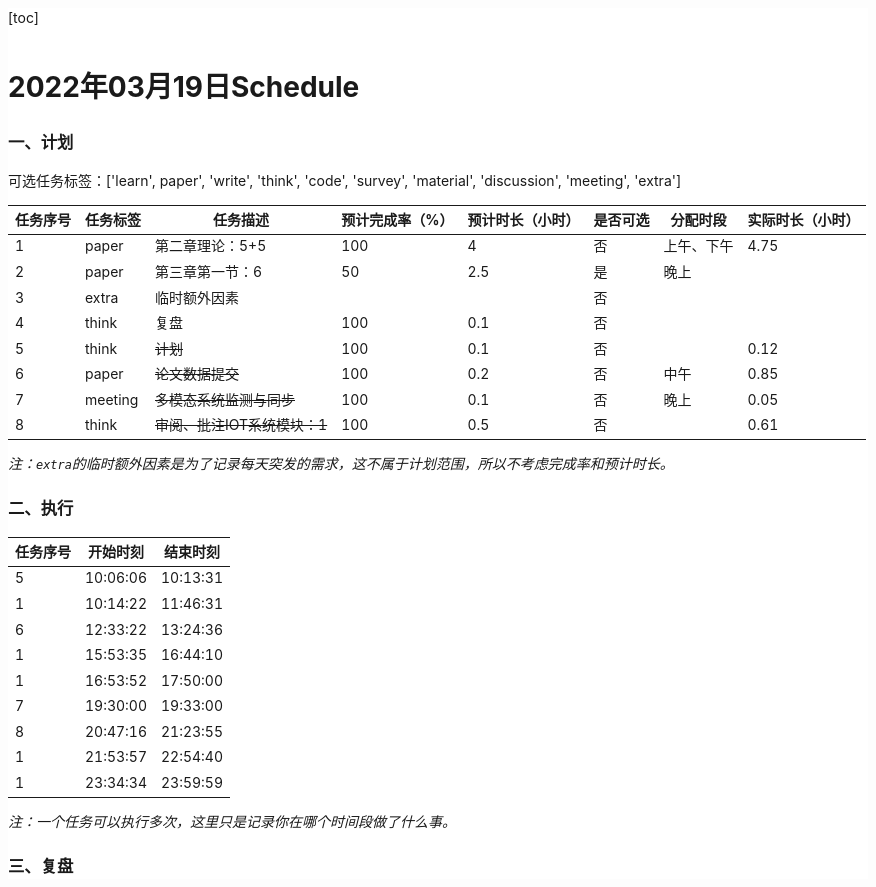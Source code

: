 [toc]

# 2022年03月19日Schedule

### 一、计划

可选任务标签：['learn', paper', 'write', 'think', 'code', 'survey', 'material', 'discussion', 'meeting', 'extra']

| 任务序号 | 任务标签 | 任务描述                 | 预计完成率（%） | 预计时长（小时） | 是否可选 | 分配时段   | 实际时长（小时） |
| -------- | -------- | ------------------------ | --------------- | ---------------- | -------- | ---------- | ---------------- |
|1|paper|第二章理论：5+5|100|4|否|上午、下午|4.75|
| 2        | paper    | 第三章第一节：6          | 50              | 2.5              | 是       | 晚上       |                  |
| 3        | extra    | 临时额外因素             |                 |                  | 否       |            |                  |
| 4        | think    | 复盘                     | 100             | 0.1              | 否       |            |                  |
|5|think|~~计划~~|100|0.1|否||0.12|
|6|paper|~~论文数据提交~~|100|0.2|否|中午|0.85|
|7|meeting|~~多模态系统监测与同步~~|100|0.1|否|晚上|0.05|
|8|think|~~审阅、批注IOT系统模块：1~~|100|0.5|否||0.61|

*注：`extra`的临时额外因素是为了记录每天突发的需求，这不属于计划范围，所以不考虑完成率和预计时长。*

### 二、执行

| 任务序号 | 开始时刻 | 结束时刻 |
| -------- | -------- | -------- |
| 5        | 10:06:06 | 10:13:31 |
| 1        | 10:14:22 | 11:46:31 |
| 6        | 12:33:22 | 13:24:36 |
| 1        | 15:53:35 | 16:44:10 |
| 1        | 16:53:52 | 17:50:00 |
| 7        | 19:30:00 | 19:33:00 |
| 8        | 20:47:16 | 21:23:55 |
| 1        | 21:53:57 | 22:54:40 |
| 1        | 23:34:34 | 23:59:59 |

*注：一个任务可以执行多次，这里只是记录你在哪个时间段做了什么事。*

### 三、复盘
